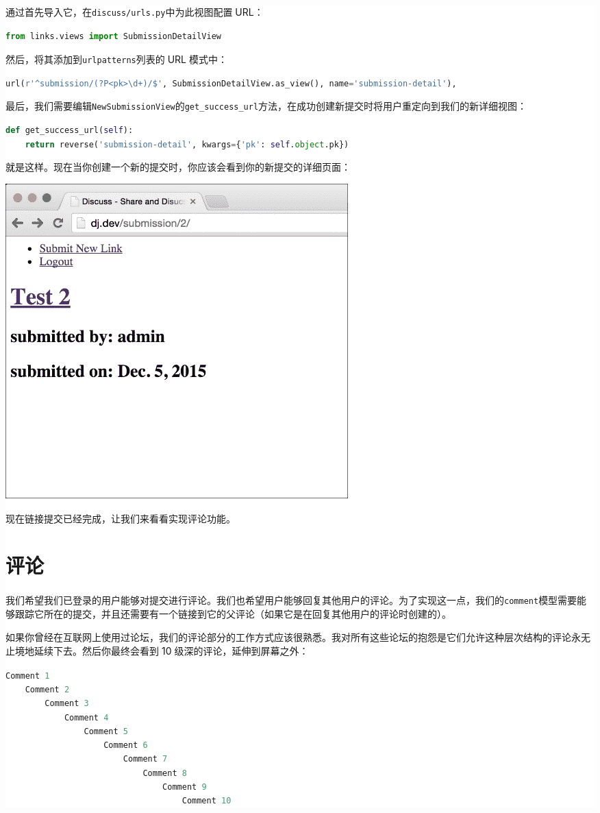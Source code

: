 通过首先导入它，在`discuss/urls.py`中为此视图配置 URL：

```py
from links.views import SubmissionDetailView
```

然后，将其添加到`urlpatterns`列表的 URL 模式中：

```py
url(r'^submission/(?P<pk>\d+)/$', SubmissionDetailView.as_view(), name='submission-detail'),
```

最后，我们需要编辑`NewSubmissionView`的`get_success_url`方法，在成功创建新提交时将用户重定向到我们的新详细视图：

```py
def get_success_url(self):
    return reverse('submission-detail', kwargs={'pk': self.object.pk})
```

就是这样。现在当你创建一个新的提交时，你应该会看到你的新提交的详细页面：

![链接提交](img/00698_02_03.jpg)

现在链接提交已经完成，让我们来看看实现评论功能。

# 评论

我们希望我们已登录的用户能够对提交进行评论。我们也希望用户能够回复其他用户的评论。为了实现这一点，我们的`comment`模型需要能够跟踪它所在的提交，并且还需要有一个链接到它的父评论（如果它是在回复其他用户的评论时创建的）。

如果你曾经在互联网上使用过论坛，我们的评论部分的工作方式应该很熟悉。我对所有这些论坛的抱怨是它们允许这种层次结构的评论永无止境地延续下去。然后你最终会看到 10 级深的评论，延伸到屏幕之外：

```py
Comment 1
    Comment 2
        Comment 3
            Comment 4
                Comment 5
                    Comment 6
                        Comment 7
                            Comment 8
                                Comment 9
                                    Comment 10
```
